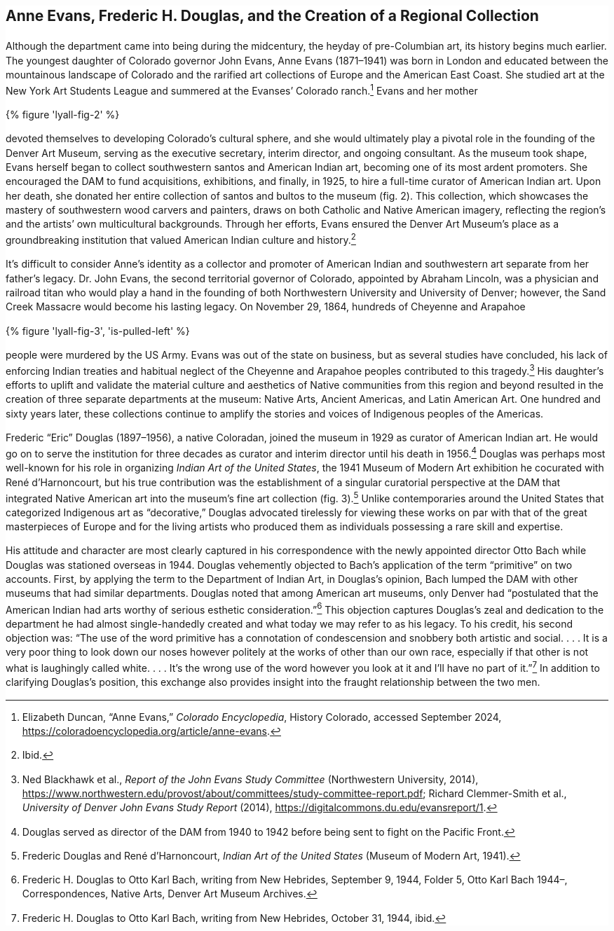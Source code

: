 ## Anne Evans, Frederic H. Douglas, and the Creation of a Regional Collection

Although the department came into being during the midcentury, the heyday of pre-Columbian art, its history begins much earlier. The youngest daughter of Colorado governor John Evans, Anne Evans (1871–1941) was born in London and educated between the mountainous landscape of Colorado and the rarified art collections of Europe and the American East Coast. She studied art at the New York Art Students League and summered at the Evanses’ Colorado ranch.[^4] Evans and her mother

{% figure 'lyall-fig-2' %}

devoted themselves to developing Colorado’s cultural sphere, and she would ultimately play a pivotal role in the founding of the Denver Art Museum, serving as the executive secretary, interim director, and ongoing consultant. As the museum took shape, Evans herself began to collect southwestern santos and American Indian art, becoming one of its most ardent promoters. She encouraged the DAM to fund acquisitions, exhibitions, and finally, in 1925, to hire a full-time curator of American Indian art. Upon her death, she donated her entire collection of santos and bultos to the museum (fig. 2). This collection, which showcases the mastery of southwestern wood carvers and painters, draws on both Catholic and Native American imagery, reflecting the region’s and the artists’ own multicultural backgrounds. Through her efforts, Evans ensured the Denver Art Museum’s place as a groundbreaking institution that valued American Indian culture and history.[^5]

It’s difficult to consider Anne’s identity as a collector and promoter of American Indian and southwestern art separate from her father’s legacy. Dr. John Evans, the second territorial governor of Colorado, appointed by Abraham Lincoln, was a physician and railroad titan who would play a hand in the founding of both Northwestern University and University of Denver; however, the Sand Creek Massacre would become his lasting legacy. On November 29, 1864, hundreds of Cheyenne and Arapahoe

{% figure 'lyall-fig-3', 'is-pulled-left' %}

people were murdered by the US Army. Evans was out of the state on business, but as several studies have concluded, his lack of enforcing Indian treaties and habitual neglect of the Cheyenne and Arapahoe peoples contributed to this tragedy.[^6] His daughter’s efforts to uplift and validate the material culture and aesthetics of Native communities from this region and beyond resulted in the creation of three separate departments at the museum: Native Arts, Ancient Americas, and Latin American Art. One hundred and sixty years later, these collections continue to amplify the stories and voices of Indigenous peoples of the Americas.

Frederic “Eric” Douglas (1897–1956), a native Coloradan, joined the museum in 1929 as curator of American Indian art. He would go on to serve the institution for three decades as curator and interim director until his death in 1956.[^7] Douglas was perhaps most well-known for his role in organizing *Indian Art of the United States*, the 1941 Museum of Modern Art exhibition he cocurated with René d’Harnoncourt, but his true contribution was the establishment of a singular curatorial perspective at the DAM that integrated Native American art into the museum’s fine art collection (fig. 3).[^8] Unlike contemporaries around the United States that categorized Indigenous art as “decorative,” Douglas advocated tirelessly for viewing these works on par with that of the great masterpieces of Europe and for the living artists who produced them as individuals possessing a rare skill and expertise.

His attitude and character are most clearly captured in his correspondence with the newly appointed director Otto Bach while Douglas was stationed overseas in 1944. Douglas vehemently objected to Bach’s application of the term “primitive” on two accounts. First, by applying the term to the Department of Indian Art, in Douglas’s opinion, Bach lumped the DAM with other museums that had similar departments. Douglas noted that among American art museums, only Denver had “postulated that the American Indian had arts worthy of serious esthetic consideration.”[^9] This objection captures Douglas’s zeal and dedication to the department he had almost single-handedly created and what today we may refer to as his legacy. To his credit, his second objection was: “The use of the word primitive has a connotation of condescension and snobbery both artistic and social. . . . It is a very poor thing to look down our noses however politely at the works of other than our own race, especially if that other is not what is laughingly called white. . . . It’s the wrong use of the word however you look at it and I’ll have no part of it.”[^10] In addition to clarifying Douglas’s position, this exchange also provides insight into the fraught relationship between the two men.


[^1]: Neil Harris, “Searching for Form: The Denver Art Museum in Context,” in *The Denver Art Museum: The First Hundred Years*, ed. Marlene Chambers (Denver Art Museum, 1996), 60.
[^2]: Saint Louis Art Museum: 847 miles; Art Institute of Chicago: 1,006 miles; Dallas Museum of Art: 796 miles; Phoenix Art Museum: 863; LACMA: 1,025 miles.
[^3]: *Municipal Facts* (1929), quoted in Marlene Chambers, “First Steps Toward an Art Museum: The Artists’ Club,” in *The Denver Art Museum*, 25.
[^4]: Elizabeth Duncan, “Anne Evans,” *Colorado Encyclopedia*, History Colorado, accessed September 2024, https://coloradoencyclopedia.org/article/anne-evans.
[^5]: Ibid.
[^6]: Ned Blackhawk et al., *Report of the John Evans Study Committee* (Northwestern University, 2014), <https://www.northwestern.edu/provost/about/committees/study-committee-report.pdf>; Richard Clemmer-Smith et al., *University of Denver John Evans Study Report* (2014), https://digitalcommons.du.edu/evansreport/1.
[^7]: Douglas served as director of the DAM from 1940 to 1942 before being sent to fight on the Pacific Front.
[^8]: Frederic Douglas and René d’Harnoncourt, *Indian Art of the United States* (Museum of Modern Art, 1941).
[^9]: Frederic H. Douglas to Otto Karl Bach, writing from New Hebrides, September 9, 1944, Folder 5, Otto Karl Bach 1944–, Correspondences, Native Arts, Denver Art Museum Archives.
[^10]: Frederic H. Douglas to Otto Karl Bach, writing from New Hebrides, October 31, 1944, ibid.
[^11]: Frederic H. Douglas to Otto Karl Bach, writing from New Hebrides, November 25, 1944, ibid.
[^12]: Bill Hornby, “A Fine Art Museum Does Not Just Happen,” *The Denver Post*, June 26, 1990.
[^13]: Otto Karl Bach to Frederic H. Douglas, writing from Denver, September 18, 1944, Folder 5, Otto Karl Bach 1944–, Correspondences, Native Arts, Denver Art Museum Archives.
[^14]: Now known as the Martin Building, the edifice underwent an extensive renovation from 2017 to 2021, and the permanent collections were completely reinstalled.
[^15]: Meeting of the Board of Trustees Minutes, July 23, 1956, Board Minutes 1956–59, D12.FB5, Denver Art Museum Archives.
[^16]: Ibid. Richard Conn replaced Douglas as Curator in charge of the Native Arts Department.
[^17]: Lewis Wingfield Story, “Building a Collection” in *The Denver Art Museum*, 99.
[^18]: Otto Karl Bach, “‘Lost’ Cities Exhibit Opening,” *Rocky Mountain News*, March 20, 1960, p. 26A.
[^19]: Otto Karl Bach, “Early Gold Creations Placed on Exhibit at Denver Museum,” *The Denver Post*, January 30, 1951; Otto Karl Bach, “Peruvian Art Forms on Display,” *The Denver Post*, June 29, 1952. The exhibition was presented in the Schleier Memorial Gallery from September 16 to October 4, 1960.
[^20]: An accession report mentions Mexican art purchases from Julius Carlebach (Olmec-Totonac incense burner) and Earl Stendahl (Tarascan pottery dog, Colima, Mexico), for example. See Accessions Report, February 16, 1955, Board Minutes 1949–55, D12.FB4, Denver Art Museum Archives
[^21]: Otto Karl Bach, “Ancient Mexican Ceramics Acquired by Art Museum,” *The Denver Post*, June 21, 1959.
[^22]: In the director’s report delivered during a 1967 April board meeting, Bach discussed recent museum accessions, all in the field of pre-Columbian art. Since accession funds were zero and had been since the Development Fund campaign started, the only way to keep the collection alive was to trade or exchange material. In this case, Bach traded or exchanged duplicate prints from the museum’s collection in order to acquire an early Peruvian cup ([1967.107](https://www.denverartmuseum.org/en/object/1967.107)), a rare Nayarit village Dance (1967.109), a small and costly Maya figure (1967.108), a Costa Rican incense burner representing the crocodile god (deaccessioned), a Costa Rican animal effigy jar (deaccessioned), a snake-headed jar (deaccessioned), and a ceremonial metate in the shape of a jaguar (deaccessioned). Board Meeting, April 26, 1967, Board Minutes 1966–1967, D13.FB1, Denver Art Museum Archives. []{.mark}
[^23]: Mr. Billmyer, a member of the board, offered “random thoughts and questions” regarding the museum’s Accession Committee during the meeting held on May 24, 1967. He asked whether the DAM should continue to be a collecting institution, “since it is always suffering from a lack of acquisition funds.” And he personally deplored the idea of “trading,” so he asked for a published statement regarding the museum’s policy and purpose of acquiring art objects. Board Meeting, May 24, 1967, ibid.
[^24]: This figure was compiled by reviewing the annual reports and inventory of objects included for each department. Because of the chaotic nature of trades and exchanges that did not always leave a legible trace in the collections record, we found these lists to be more reliable. In the 1967 Annual Report, New World appears as one of the departments, but no specific works are listed.
[^25]: Lewis Wingfield Story, “Building a Collection,” in *The Denver Art Museum*, 103.
[^26]: Ibid. A memo listing museum staff in March 1968 notes that the institution employed thirty-three people as staff and lists Robert Stroessner as Assistant Curator of American Indian Art. Annual Meeting Minutes 1968–69, D13.FB2, Denver Art Museum Archives. While born in Colorado, Robert Stroessner’s family had connections to Latin America. A part of Stroessner’s family emigrated from Germany to Colorado, while another branch moved to Paraguay. Alfredo Stroessner, Paraguay’s longtime dictator, was Robert’s granduncle. The family remained in contact with their South American relatives. Stroessner visited Paraguay, and on at least on one occasion, his granduncle visited the US. See La Hay Wauhillau, “Denver’s Stroessner Rub Shoulders with President,” *The Denver Post*, March 21, 1968. It is not known, however, how much Robert or his parents knew of his granduncle’s activities in the country. See also “Remembrance of Robert Stroessner” by Teddy Dewalt sent to Anne Tenant, Mayer Center Archive, Denver Art Museum. The Mayer Center Archive encompasses archival material for both Arts of the Ancient Americas and Latin American Art as well as the previous New World Department.
[^27]: Robert Stroessner to Tom Maytham, October 15, 1974, Stroessner Files 1974, Correspondence, Mayer Center Archive.
[^28]: Robert Stroessner to Olive Bigelow Pell, November 12, 1968, Stroessner Files, 1968, ibid.
[^29]: “David May: Pioneer Jewish Merchant, Founder of May Company and His Family,” Jewish Museum of the American West, May 16, 2014, <https://www.jmaw.org/david-may-may-co/>. See also The May Company/David May, 1952–1979, Box 1, Mercantile, Beck Archives Businesses Collection, B112.03.0001.0010, University of Denver Special Collections and Archives.
[^30]: Ibid.
[^31]: The first piece gifted to the DAM was Joe Jones’s painting *Departure* (1938; [1946.20]((https://www.denverartmuseum.org/en/object/1946.20))) on August 5, 1946. The last piece would be a Papuan New Guinea Gulf Table on January 31, 1971 (1971.719).
[^32]: Thank you to Matthew Robb, who helped identify James Economos and the context of the photograph. The May Company store would ultimately become part of Los Angeles County Museum of Art’s campus and was known as “LACMA West.” It housed various museum departments including publications and education. Other floors would become storage for unused vitrines and museum furniture before the museum leased the building to the Academy Museum.
[^33]: Morton May to Otto Bach, August 26, 1969, Morton May files, Saint Louis Art Museum, copy of letter housed in the Mayer Center Archive, Denver Art Museum.
[^34]: Stroessner notes the generosity of Morton May and illustrates a number of his gifts in the 1968 Annual Report, Board Minutes 1968–69, D13.FB2, Denver Art Museum Archives.
[^35]: Joanne Ditmer, “Otto Bach and His Enduring Legacy,” *The Denver Post*, December 2, 1990.
[^36]: Meeting of the Board of Trustees Minutes, February 18, 1970, Board Minutes 1970–71, D12.FB5, Denver Art Museum Archives. A letter from Robert Stroessner to Morton May, March 12, 1970, acknowledges the details of the sale (May Archives, Saint Louis Art Museum). And a letter from Robert Stroessner to Frederick Mayer, December 7, 1970, expresses his gratitude to Mayer for the gift of sixty-two pieces and includes the inventory of works (Stroessner Files, 1970, Correspondence, Mayer Center Archive, Denver Art Museum). Thank you to John Buxton, who helped track down material from the Texas collector. Alan Sawyer, director of the Textile Museum in Washington, DC, and former curator at the Art Institute of Chicago, provided the valuations of the Andean material. Morton May files, Saint Louis Art Museum, copy of letter housed in the Mayer Center Archive.
[^37]: See “Bach years, 1944–1974,” in *Denver Art Museum*, 294fn47.
[^38]: In this history of the Mayers’ involvement with the DAM, this gift stands out for its financial complexity. It is worth noting that there is no evidence that the Mayers ever performed such fiscal feats again to bring a collection to the museum. Given the timing of the exchange, I would speculate that May, a successful businessman fourteen years Mayer’s senior, may have exerted a certain influence on the nature of the purchase and the eventual gift.
[^39]: Margaret Young-Sánchez, “Introduction and Acknowledgments,” in *Pre-Columbian Art and Archaeology: Essays in Honor of Frederick R. Mayer*, ed. Margaret Young-Sánchez (Denver Art Museum, 2013), 7.
[^40]: Richard Johnson, “Art Experts Maintain a Low Profile,” *The Denver Post*, March 4, 1991.
[^41]: Mayer supported both of his alma maters, Phillips Exeter Academy and Yale University, contributing significantly to capital campaigns for museums at both institutions.
[^42]: Mary Voetz Chandler, “A Denver Showpiece,” *Rocky Mountain News*, January 31, 1993.
[^43]: Young-Sánchez broadened the collection geographically and materially by acquiring a group of Marajoara works from Brazil, including a funerary urn ([2006.14](https://www.denverartmuseum.org/en/object/2006.14)), and several extraordinary textiles, including an Intermediate period textile from southern Peru ([2013.448](https://www.denverartmuseum.org/en/object/2013.448)). Pierce added significantly to the department’s holdings of viceregal Mexican material, including notable works such as *De Español y Negra Mulato* (From Spaniard and Black, Mulatto; c. 1760; [2014.217]((https://www.denverartmuseum.org/en/object/2014.217))), *Saint Rose of Lima with Christ Child and Donor* (c. 1700; [2014.216]((https://www.denverartmuseum.org/en/object/2014.216))), and *Young Woman with a Harpsichord* (1735–50; [2014.209](https://www.denverartmuseum.org/en/object/2014.209)).
[^44]: *ReVisión: Art in the Americas*, a traveling exhibition co-curated by Rivas and Lyall, inaugurated the newly renovated Martin Building in October 2021 and showcased masterworks from both collections in dialogue with contemporary Latin American and Latinx artists.
[^45]: For example, see Christopher S. Beekman and Colin McEwan, ed., *Waves of Influence: Pacific Maritime Networks Connecting Mexico, Central America, and Northwestern South America* (Dumbarton Oaks Research Library and Collection, 2022).
